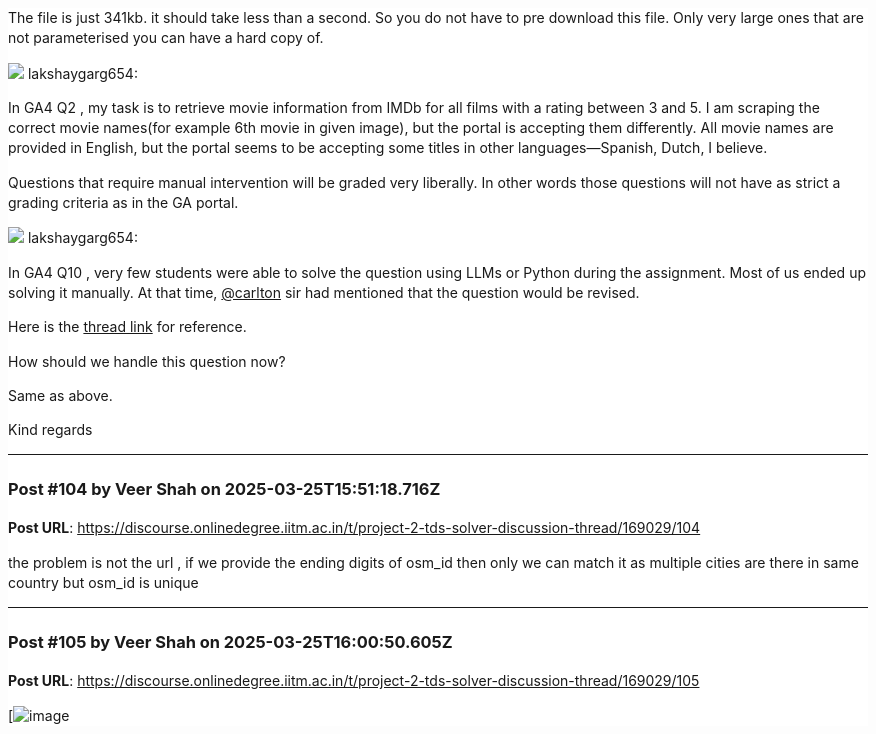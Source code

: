 The file is just 341kb. it should take less than a second. So you do not have to pre download this file. Only very large ones that are not parameterised you can have a hard copy of.

![](https://dub1.discourse-cdn.com/flex013/user_avatar/discourse.onlinedegree.iitm.ac.in/lakshaygarg654/48/129814_2.png)
 lakshaygarg654:

In
GA4 Q2
, my task is to retrieve movie information from IMDb for all films with a rating between 3 and 5. I am scraping the correct movie names(for example 6th movie in given image), but the portal is accepting them differently. All movie names are provided in English, but the portal seems to be accepting some titles in other languages—Spanish, Dutch, I believe.

Questions that require manual intervention will be graded very liberally. In other words those questions will not have as strict a grading criteria as in the GA portal.

![](https://dub1.discourse-cdn.com/flex013/user_avatar/discourse.onlinedegree.iitm.ac.in/lakshaygarg654/48/129814_2.png)
 lakshaygarg654:

In
GA4 Q10
, very few students were able to solve the question using LLMs or Python during the assignment. Most of us ended up solving it manually. At that time,
[@carlton](/u/carlton)
 sir had mentioned that the question would be revised.

Here is the
[thread link](https://discourse.onlinedegree.iitm.ac.in/t/ga4-data-sourcing-discussion-thread-tds-jan-2025/165959/106)
 for reference.

How should we handle this question now?

Same as above.

Kind regards

---

### Post #104 by Veer Shah on 2025-03-25T15:51:18.716Z
**Post URL**: https://discourse.onlinedegree.iitm.ac.in/t/project-2-tds-solver-discussion-thread/169029/104

the problem is not the url , if we provide the ending digits of osm_id then only we can match it as multiple cities are there in same country but osm_id is unique

---

### Post #105 by Veer Shah on 2025-03-25T16:00:50.605Z
**Post URL**: https://discourse.onlinedegree.iitm.ac.in/t/project-2-tds-solver-discussion-thread/169029/105

[![image](https://europe1.discourse-cdn.com/flex013/uploads/iitm/optimized/3X/f/0/f0cc9a0ac082b679e2cc50275975e9c34b9b91d5_2_690x236.png)

